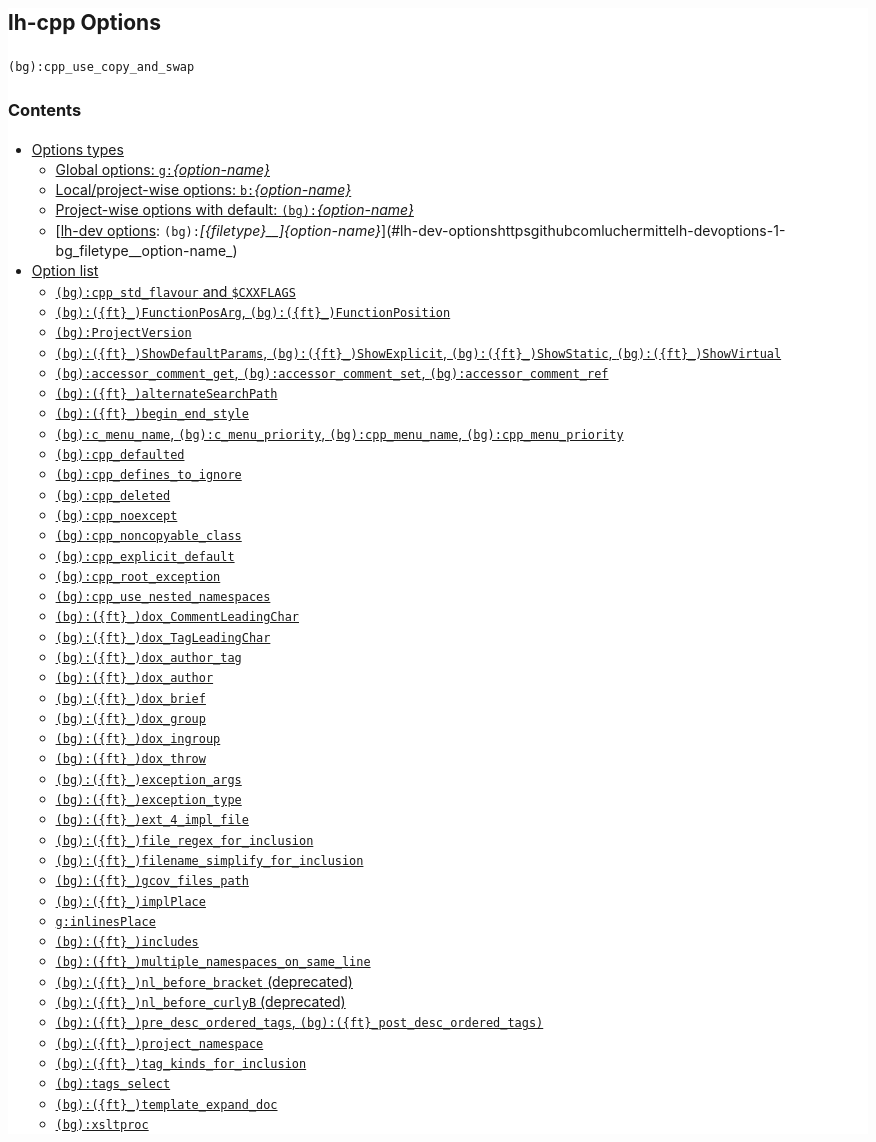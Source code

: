 ## lh-cpp Options

`(bg):cpp_use_copy_and_swap`

### Contents

  * [Options types](#options-types)
      * [Global options: `g:`_{option-name}_](#global-options-g_option-name_)
      * [Local/project-wise options: `b:`_{option-name}_](#localproject-wise-options-b_option-name_)
      * [Project-wise options with default: `(bg):`_{option-name}_](#project-wise-options-with-default-bg_option-name_)
      * [[lh-dev options](https://github.com/LucHermitte/lh-dev#options-1): `(bg):`_[{filetype}__]{option-name}_](#lh-dev-optionshttpsgithubcomluchermittelh-devoptions-1-bg_filetype__option-name_)
  * [Option list](#option-list)
    * [`(bg):cpp_std_flavour` and `$CXXFLAGS`](#bgcpp_std_flavour-and-cxxflags)
    * [`(bg):({ft}_)FunctionPosArg`, `(bg):({ft}_)FunctionPosition`](#bgft_functionposarg-bgft_functionposition)
    * [`(bg):ProjectVersion`](#bgprojectversion)
    * [`(bg):({ft}_)ShowDefaultParams`, `(bg):({ft}_)ShowExplicit`, `(bg):({ft}_)ShowStatic`, `(bg):({ft}_)ShowVirtual`](#bgft_showdefaultparams-bgft_showexplicit-bgft_showstatic-bgft_showvirtual)
    * [`(bg):accessor_comment_get`, `(bg):accessor_comment_set`, `(bg):accessor_comment_ref`](#bgaccessor_comment_get-bgaccessor_comment_set-bgaccessor_comment_ref)
    * [`(bg):({ft}_)alternateSearchPath`](#bgft_alternatesearchpath)
    * [`(bg):({ft}_)begin_end_style`](#bgft_begin_end_style)
    * [`(bg):c_menu_name`, `(bg):c_menu_priority`, `(bg):cpp_menu_name`, `(bg):cpp_menu_priority`](#bgc_menu_name-bgc_menu_priority-bgcpp_menu_name-bgcpp_menu_priority)
    * [`(bg):cpp_defaulted`](#bgcpp_defaulted)
    * [`(bg):cpp_defines_to_ignore`](#bgcpp_defines_to_ignore)
    * [`(bg):cpp_deleted`](#bgcpp_deleted)
    * [`(bg):cpp_noexcept`](#bgcpp_noexcept)
    * [`(bg):cpp_noncopyable_class`](#bgcpp_noncopyable_class)
    * [`(bg):cpp_explicit_default`](#bgcpp_explicit_default)
    * [`(bg):cpp_root_exception`](#bgcpp_root_exception)
    * [`(bg):cpp_use_nested_namespaces`](#bgcpp_use_nested_namespaces)
    * [`(bg):({ft}_)dox_CommentLeadingChar`](#bgft_dox_commentleadingchar)
    * [`(bg):({ft}_)dox_TagLeadingChar`](#bgft_dox_tagleadingchar)
    * [`(bg):({ft}_)dox_author_tag`](#bgft_dox_author_tag)
    * [`(bg):({ft}_)dox_author`](#bgft_dox_author)
    * [`(bg):({ft}_)dox_brief`](#bgft_dox_brief)
    * [`(bg):({ft}_)dox_group`](#bgft_dox_group)
    * [`(bg):({ft}_)dox_ingroup`](#bgft_dox_ingroup)
    * [`(bg):({ft}_)dox_throw`](#bgft_dox_throw)
    * [`(bg):({ft}_)exception_args`](#bgft_exception_args)
    * [`(bg):({ft}_)exception_type`](#bgft_exception_type)
    * [`(bg):({ft}_)ext_4_impl_file`](#bgft_ext_4_impl_file)
    * [`(bg):({ft}_)file_regex_for_inclusion`](#bgft_file_regex_for_inclusion)
    * [`(bg):({ft}_)filename_simplify_for_inclusion`](#bgft_filename_simplify_for_inclusion)
    * [`(bg):({ft}_)gcov_files_path`](#bgft_gcov_files_path)
    * [`(bg):({ft}_)implPlace`](#bgft_implplace)
    * [`g:inlinesPlace`](#ginlinesplace)
    * [`(bg):({ft}_)includes`](#bgft_includes)
    * [`(bg):({ft}_)multiple_namespaces_on_same_line`](#bgft_multiple_namespaces_on_same_line)
    * [`(bg):({ft}_)nl_before_bracket` (deprecated)](#bgft_nl_before_bracket-deprecated)
    * [`(bg):({ft}_)nl_before_curlyB` (deprecated)](#bgft_nl_before_curlyb-deprecated)
    * [`(bg):({ft}_)pre_desc_ordered_tags`, `(bg):({ft}_post_desc_ordered_tags)`](#bgft_pre_desc_ordered_tags-bgft_post_desc_ordered_tags)
    * [`(bg):({ft}_)project_namespace`](#bgft_project_namespace)
    * [`(bg):({ft}_)tag_kinds_for_inclusion`](#bgft_tag_kinds_for_inclusion)
    * [`(bg):tags_select`](#bgtags_select)
    * [`(bg):({ft}_)template_expand_doc`](#bgft_template_expand_doc)
    * [`(bg):xsltproc`](#bgxsltproc)
